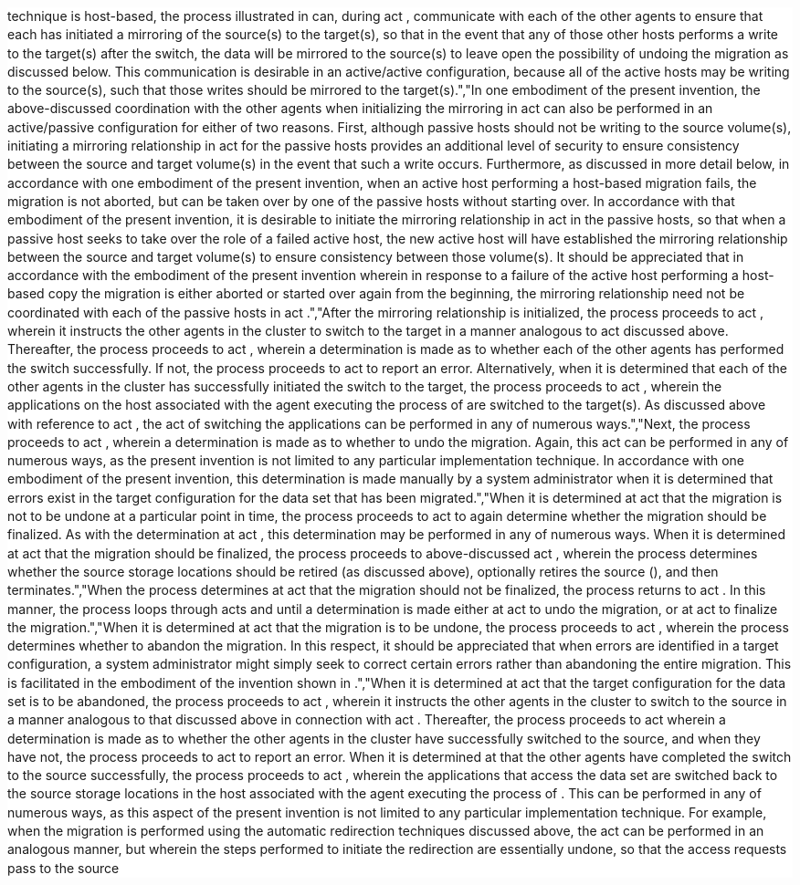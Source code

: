 technique is host-based, the process illustrated in  can, during act , communicate with each of the other agents to ensure that each has initiated a mirroring of the source(s) to the target(s), so that in the event that any of those other hosts performs a write to the target(s) after the switch, the data will be mirrored to the source(s) to leave open the possibility of undoing the migration as discussed below. This communication is desirable in an active\/active configuration, because all of the active hosts may be writing to the source(s), such that those writes should be mirrored to the target(s).","In one embodiment of the present invention, the above-discussed coordination with the other agents when initializing the mirroring in act  can also be performed in an active\/passive configuration for either of two reasons. First, although passive hosts should not be writing to the source volume(s), initiating a mirroring relationship in act  for the passive hosts provides an additional level of security to ensure consistency between the source and target volume(s) in the event that such a write occurs. Furthermore, as discussed in more detail below, in accordance with one embodiment of the present invention, when an active host performing a host-based migration fails, the migration is not aborted, but can be taken over by one of the passive hosts without starting over. In accordance with that embodiment of the present invention, it is desirable to initiate the mirroring relationship in act  in the passive hosts, so that when a passive host seeks to take over the role of a failed active host, the new active host will have established the mirroring relationship between the source and target volume(s) to ensure consistency between those volume(s). It should be appreciated that in accordance with the embodiment of the present invention wherein in response to a failure of the active host performing a host-based copy the migration is either aborted or started over again from the beginning, the mirroring relationship need not be coordinated with each of the passive hosts in act .","After the mirroring relationship is initialized, the process proceeds to act , wherein it instructs the other agents in the cluster to switch to the target in a manner analogous to act  discussed above. Thereafter, the process proceeds to act , wherein a determination is made as to whether each of the other agents has performed the switch successfully. If not, the process proceeds to act  to report an error. Alternatively, when it is determined that each of the other agents in the cluster has successfully initiated the switch to the target, the process proceeds to act , wherein the applications on the host associated with the agent executing the process of  are switched to the target(s). As discussed above with reference to act , the act of switching the applications can be performed in any of numerous ways.","Next, the process proceeds to act , wherein a determination is made as to whether to undo the migration. Again, this act can be performed in any of numerous ways, as the present invention is not limited to any particular implementation technique. In accordance with one embodiment of the present invention, this determination is made manually by a system administrator when it is determined that errors exist in the target configuration for the data set that has been migrated.","When it is determined at act  that the migration is not to be undone at a particular point in time, the process proceeds to act  to again determine whether the migration should be finalized. As with the determination at act , this determination may be performed in any of numerous ways. When it is determined at act  that the migration should be finalized, the process proceeds to above-discussed act , wherein the process determines whether the source storage locations should be retired (as discussed above), optionally retires the source (), and then terminates.","When the process determines at act  that the migration should not be finalized, the process returns to act . In this manner, the process loops through acts  and  until a determination is made either at act  to undo the migration, or at act  to finalize the migration.","When it is determined at act  that the migration is to be undone, the process proceeds to act , wherein the process determines whether to abandon the migration. In this respect, it should be appreciated that when errors are identified in a target configuration, a system administrator might simply seek to correct certain errors rather than abandoning the entire migration. This is facilitated in the embodiment of the invention shown in .","When it is determined at act  that the target configuration for the data set is to be abandoned, the process proceeds to act , wherein it instructs the other agents in the cluster to switch to the source in a manner analogous to that discussed above in connection with act . Thereafter, the process proceeds to act  wherein a determination is made as to whether the other agents in the cluster have successfully switched to the source, and when they have not, the process proceeds to act  to report an error. When it is determined at  that the other agents have completed the switch to the source successfully, the process proceeds to act , wherein the applications that access the data set are switched back to the source storage locations in the host associated with the agent executing the process of . This can be performed in any of numerous ways, as this aspect of the present invention is not limited to any particular implementation technique. For example, when the migration is performed using the automatic redirection techniques discussed above, the act  can be performed in an analogous manner, but wherein the steps performed to initiate the redirection are essentially undone, so that the access requests pass to the source